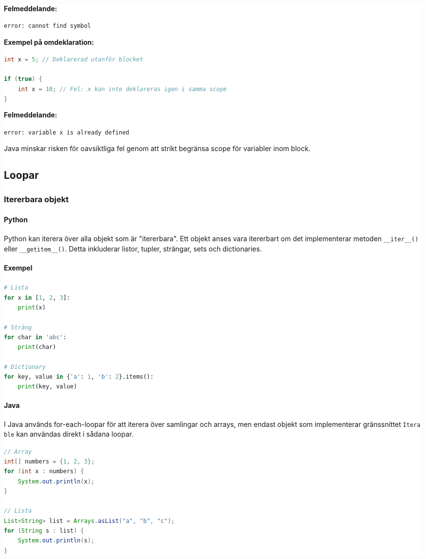 **Felmeddelande:**

```plaintext
error: cannot find symbol
```

**Exempel på omdeklaration:**

```java
int x = 5; // Deklarerad utanför blocket

if (true) {
    int x = 10; // Fel: x kan inte deklareras igen i samma scope
}
```

**Felmeddelande:**

```plaintext
error: variable x is already defined
```

Java minskar risken för oavsiktliga fel genom att strikt begränsa scope för variabler inom block.

## Loopar

### Itererbara objekt

#### Python

Python kan iterera över alla objekt som är "itererbara". Ett objekt anses vara itererbart om det implementerar metoden `__iter__()` eller `__getitem__()`. Detta inkluderar listor, tupler, strängar, sets och dictionaries.

#### Exempel

```python
# Lista
for x in [1, 2, 3]:
    print(x)

# Sträng
for char in 'abc':
    print(char)

# Dictionary
for key, value in {'a': 1, 'b': 2}.items():
    print(key, value)
```

#### Java

I Java används for-each-loopar för att iterera över samlingar och arrays, men endast objekt som implementerar gränssnittet `Iterable` kan användas direkt i sådana loopar.

```java
// Array
int[] numbers = {1, 2, 3};
for (int x : numbers) {
    System.out.println(x);
}

// Lista
List<String> list = Arrays.asList("a", "b", "c");
for (String s : list) {
    System.out.println(s);
}
```
